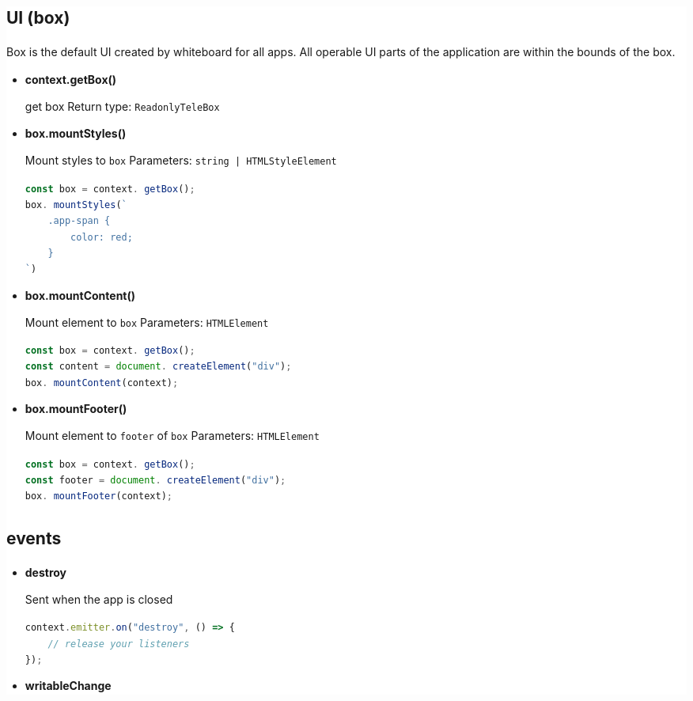 <h2>UI (box)</h2>

Box is the default UI created by whiteboard for all apps.
All operable UI parts of the application are within the bounds of the box.

- **context.getBox()**

     get box
     Return type: `ReadonlyTeleBox`

- **box.mountStyles()**

     Mount styles to `box`
     Parameters: `string | HTMLStyleElement`

     ```js
     const box = context. getBox();
     box. mountStyles(`
         .app-span {
             color: red;
         }
     `)
     ```

- **box.mountContent()**

     Mount element to `box`
     Parameters: `HTMLElement`

     ```js
     const box = context. getBox();
     const content = document. createElement("div");
     box. mountContent(context);
     ```

- **box.mountFooter()**

     Mount element to `footer` of `box`
     Parameters: `HTMLElement`

     ```js
     const box = context. getBox();
     const footer = document. createElement("div");
     box. mountFooter(context);
     ```

<h2 id="events">events</h2>

- **destroy**

     Sent when the app is closed

     ```ts
     context.emitter.on("destroy", () => {
         // release your listeners
     });
     ```

- **writableChange**
